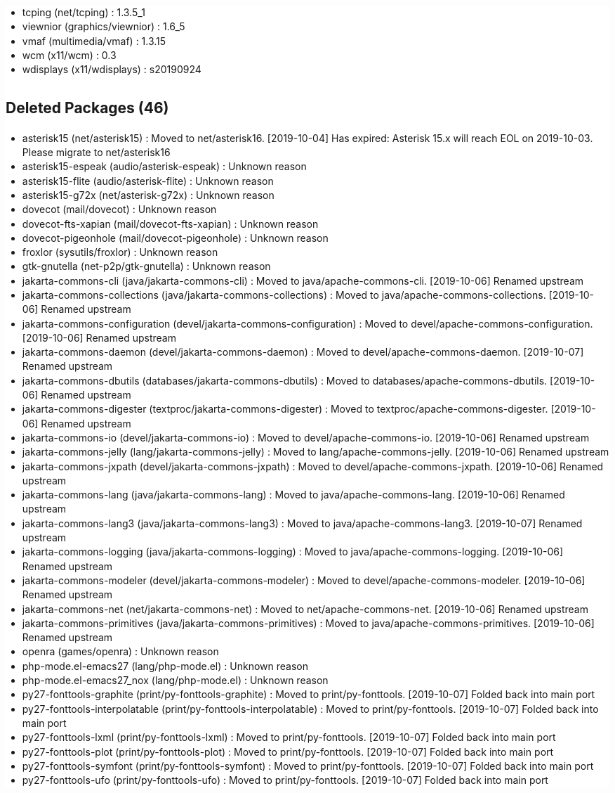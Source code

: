 * tcping (net/tcping) : 1.3.5_1
* viewnior (graphics/viewnior) : 1.6_5
* vmaf (multimedia/vmaf) : 1.3.15
* wcm (x11/wcm) : 0.3
* wdisplays (x11/wdisplays) : s20190924

## Deleted Packages (46)
* asterisk15 (net/asterisk15) : Moved to net/asterisk16. [2019-10-04] Has expired: Asterisk 15.x will reach EOL on 2019-10-03. Please migrate to net/asterisk16
* asterisk15-espeak (audio/asterisk-espeak) : Unknown reason
* asterisk15-flite (audio/asterisk-flite) : Unknown reason
* asterisk15-g72x (net/asterisk-g72x) : Unknown reason
* dovecot (mail/dovecot) : Unknown reason
* dovecot-fts-xapian (mail/dovecot-fts-xapian) : Unknown reason
* dovecot-pigeonhole (mail/dovecot-pigeonhole) : Unknown reason
* froxlor (sysutils/froxlor) : Unknown reason
* gtk-gnutella (net-p2p/gtk-gnutella) : Unknown reason
* jakarta-commons-cli (java/jakarta-commons-cli) : Moved to java/apache-commons-cli. [2019-10-06] Renamed upstream
* jakarta-commons-collections (java/jakarta-commons-collections) : Moved to java/apache-commons-collections. [2019-10-06] Renamed upstream
* jakarta-commons-configuration (devel/jakarta-commons-configuration) : Moved to devel/apache-commons-configuration. [2019-10-06] Renamed upstream
* jakarta-commons-daemon (devel/jakarta-commons-daemon) : Moved to devel/apache-commons-daemon. [2019-10-07] Renamed upstream
* jakarta-commons-dbutils (databases/jakarta-commons-dbutils) : Moved to databases/apache-commons-dbutils. [2019-10-06] Renamed upstream
* jakarta-commons-digester (textproc/jakarta-commons-digester) : Moved to textproc/apache-commons-digester. [2019-10-06] Renamed upstream
* jakarta-commons-io (devel/jakarta-commons-io) : Moved to devel/apache-commons-io. [2019-10-06] Renamed upstream
* jakarta-commons-jelly (lang/jakarta-commons-jelly) : Moved to lang/apache-commons-jelly. [2019-10-06] Renamed upstream
* jakarta-commons-jxpath (devel/jakarta-commons-jxpath) : Moved to devel/apache-commons-jxpath. [2019-10-06] Renamed upstream
* jakarta-commons-lang (java/jakarta-commons-lang) : Moved to java/apache-commons-lang. [2019-10-06] Renamed upstream
* jakarta-commons-lang3 (java/jakarta-commons-lang3) : Moved to java/apache-commons-lang3. [2019-10-07] Renamed upstream
* jakarta-commons-logging (java/jakarta-commons-logging) : Moved to java/apache-commons-logging. [2019-10-06] Renamed upstream
* jakarta-commons-modeler (devel/jakarta-commons-modeler) : Moved to devel/apache-commons-modeler. [2019-10-06] Renamed upstream
* jakarta-commons-net (net/jakarta-commons-net) : Moved to net/apache-commons-net. [2019-10-06] Renamed upstream
* jakarta-commons-primitives (java/jakarta-commons-primitives) : Moved to java/apache-commons-primitives. [2019-10-06] Renamed upstream
* openra (games/openra) : Unknown reason
* php-mode.el-emacs27 (lang/php-mode.el) : Unknown reason
* php-mode.el-emacs27_nox (lang/php-mode.el) : Unknown reason
* py27-fonttools-graphite (print/py-fonttools-graphite) : Moved to print/py-fonttools. [2019-10-07] Folded back into main port
* py27-fonttools-interpolatable (print/py-fonttools-interpolatable) : Moved to print/py-fonttools. [2019-10-07] Folded back into main port
* py27-fonttools-lxml (print/py-fonttools-lxml) : Moved to print/py-fonttools. [2019-10-07] Folded back into main port
* py27-fonttools-plot (print/py-fonttools-plot) : Moved to print/py-fonttools. [2019-10-07] Folded back into main port
* py27-fonttools-symfont (print/py-fonttools-symfont) : Moved to print/py-fonttools. [2019-10-07] Folded back into main port
* py27-fonttools-ufo (print/py-fonttools-ufo) : Moved to print/py-fonttools. [2019-10-07] Folded back into main port
